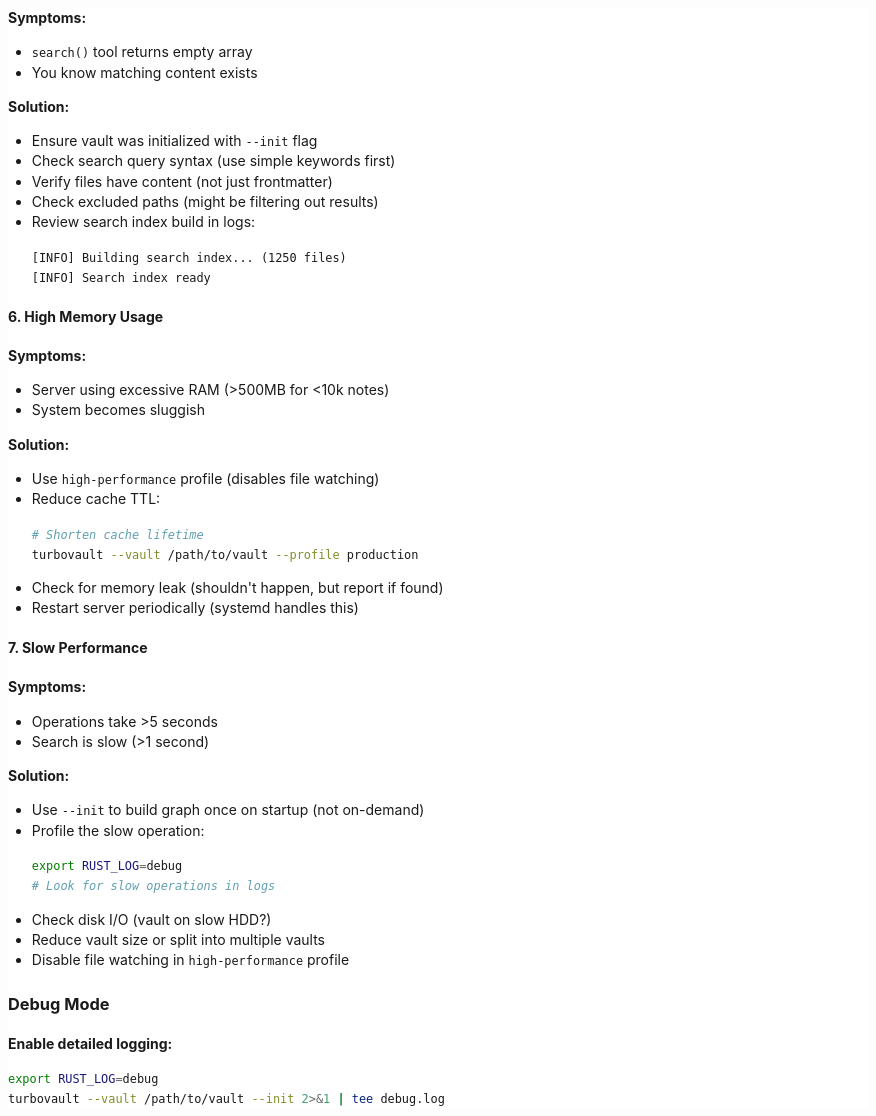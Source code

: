 **Symptoms:**
- `search()` tool returns empty array
- You know matching content exists

**Solution:**
- Ensure vault was initialized with `--init` flag
- Check search query syntax (use simple keywords first)
- Verify files have content (not just frontmatter)
- Check excluded paths (might be filtering out results)
- Review search index build in logs:
  ```
  [INFO] Building search index... (1250 files)
  [INFO] Search index ready
  ```

#### 6. High Memory Usage

**Symptoms:**
- Server using excessive RAM (>500MB for <10k notes)
- System becomes sluggish

**Solution:**
- Use `high-performance` profile (disables file watching)
- Reduce cache TTL:
  ```bash
  # Shorten cache lifetime
  turbovault --vault /path/to/vault --profile production
  ```
- Check for memory leak (shouldn't happen, but report if found)
- Restart server periodically (systemd handles this)

#### 7. Slow Performance

**Symptoms:**
- Operations take >5 seconds
- Search is slow (>1 second)

**Solution:**
- Use `--init` to build graph once on startup (not on-demand)
- Profile the slow operation:
  ```bash
  export RUST_LOG=debug
  # Look for slow operations in logs
  ```
- Check disk I/O (vault on slow HDD?)
- Reduce vault size or split into multiple vaults
- Disable file watching in `high-performance` profile

### Debug Mode

**Enable detailed logging:**

```bash
export RUST_LOG=debug
turbovault --vault /path/to/vault --init 2>&1 | tee debug.log
```
